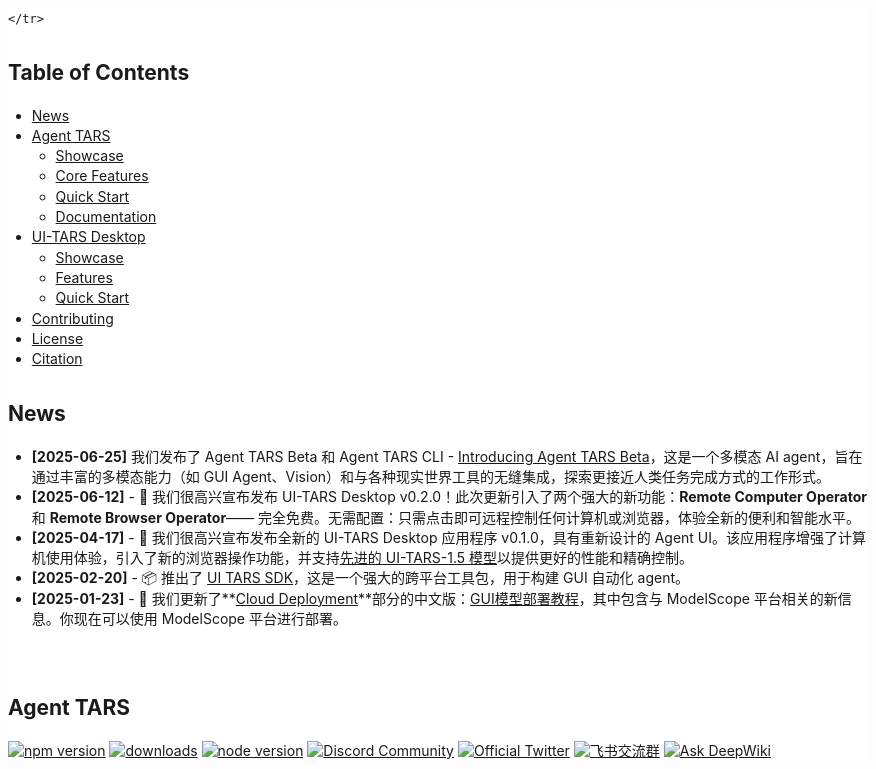     </tr>
  </tbody>
</table>

## Table of Contents




- [News](#news)
- [Agent TARS](#agent-tars)
  - [Showcase](#showcase)
  - [Core Features](#core-features)
  - [Quick Start](#quick-start)
  - [Documentation](#documentation)
- [UI-TARS Desktop](#ui-tars-desktop)
  - [Showcase](#showcase-1)
  - [Features](#features)
  - [Quick Start](#quick-start-1)
- [Contributing](#contributing)
- [License](#license)
- [Citation](#citation)



## News

- **\[2025-06-25\]** 我们发布了 Agent TARS Beta 和 Agent TARS CLI - [Introducing Agent TARS Beta](https://agent-tars.com/blog/2025-06-25-introducing-agent-tars-beta.html)，这是一个多模态 AI agent，旨在通过丰富的多模态能力（如 GUI Agent、Vision）和与各种现实世界工具的无缝集成，探索更接近人类任务完成方式的工作形式。
- **\[2025-06-12\]** - 🎁 我们很高兴宣布发布 UI-TARS Desktop v0.2.0！此次更新引入了两个强大的新功能：**Remote Computer Operator** 和 **Remote Browser Operator**—— 完全免费。无需配置：只需点击即可远程控制任何计算机或浏览器，体验全新的便利和智能水平。
- **\[2025-04-17\]** - 🎉 我们很高兴宣布发布全新的 UI-TARS Desktop 应用程序 v0.1.0，具有重新设计的 Agent UI。该应用程序增强了计算机使用体验，引入了新的浏览器操作功能，并支持[先进的 UI-TARS-1.5 模型](https://seed-tars.com/1.5)以提供更好的性能和精确控制。
- **\[2025-02-20\]** - 📦 推出了 [UI TARS SDK](./docs/sdk.md)，这是一个强大的跨平台工具包，用于构建 GUI 自动化 agent。
- **\[2025-01-23\]** - 🚀 我们更新了**[Cloud Deployment](./docs/deployment.md#cloud-deployment)**部分的中文版：[GUI模型部署教程](https://bytedance.sg.larkoffice.com/docx/TCcuNPlHL21gNb)，其中包含与 ModelScope 平台相关的新信息。你现在可以使用 ModelScope 平台进行部署。

<br>

## Agent TARS

<p>
    <a href="https://npmjs.com/package/@agent-tars/cli?activeTab=readme"><img src="https://img.shields.io/npm/v/@agent-tars/cli?style=for-the-badge&colorA=1a1a2e&colorB=3B82F6&logo=npm&logoColor=white" alt="npm version" /></a>
    <a href="https://npmcharts.com/compare/@agent-tars/cli?minimal=true"><img src="https://img.shields.io/npm/dm/@agent-tars/cli.svg?style=for-the-badge&colorA=1a1a2e&colorB=0EA5E9&logo=npm&logoColor=white" alt="downloads" /></a>
    <a href="https://nodejs.org/en/about/previous-releases"><img src="https://img.shields.io/node/v/@agent-tars/cli.svg?style=for-the-badge&colorA=1a1a2e&colorB=06B6D4&logo=node.js&logoColor=white" alt="node version"></a>
    <a href="https://discord.gg/HnKcSBgTVx"><img src="https://img.shields.io/badge/Discord-Join%20Community-5865F2?style=for-the-badge&logo=discord&logoColor=white" alt="Discord Community" /></a>
    <a href="https://twitter.com/agent_tars"><img src="https://img.shields.io/badge/Twitter-Follow%20%40agent__tars-1DA1F2?style=for-the-badge&logo=twitter&logoColor=white" alt="Official Twitter" /></a>
    <a href="https://applink.larkoffice.com/client/chat/chatter/add_by_link?link_token=279h3365-b0fa-407f-89f3-0f96f36cd4d8"><img src="https://img.shields.io/badge/飞书群-加入交流群-00D4AA?style=for-the-badge&logo=lark&logoColor=white" alt="飞书交流群" /></a>
    <a href="https://deepwiki.com/bytedance/UI-TARS-desktop"><img src="https://img.shields.io/badge/DeepWiki-Ask%20AI-8B5CF6?style=for-the-badge&logo=gitbook&logoColor=white" alt="Ask DeepWiki" /></a>
</p>

